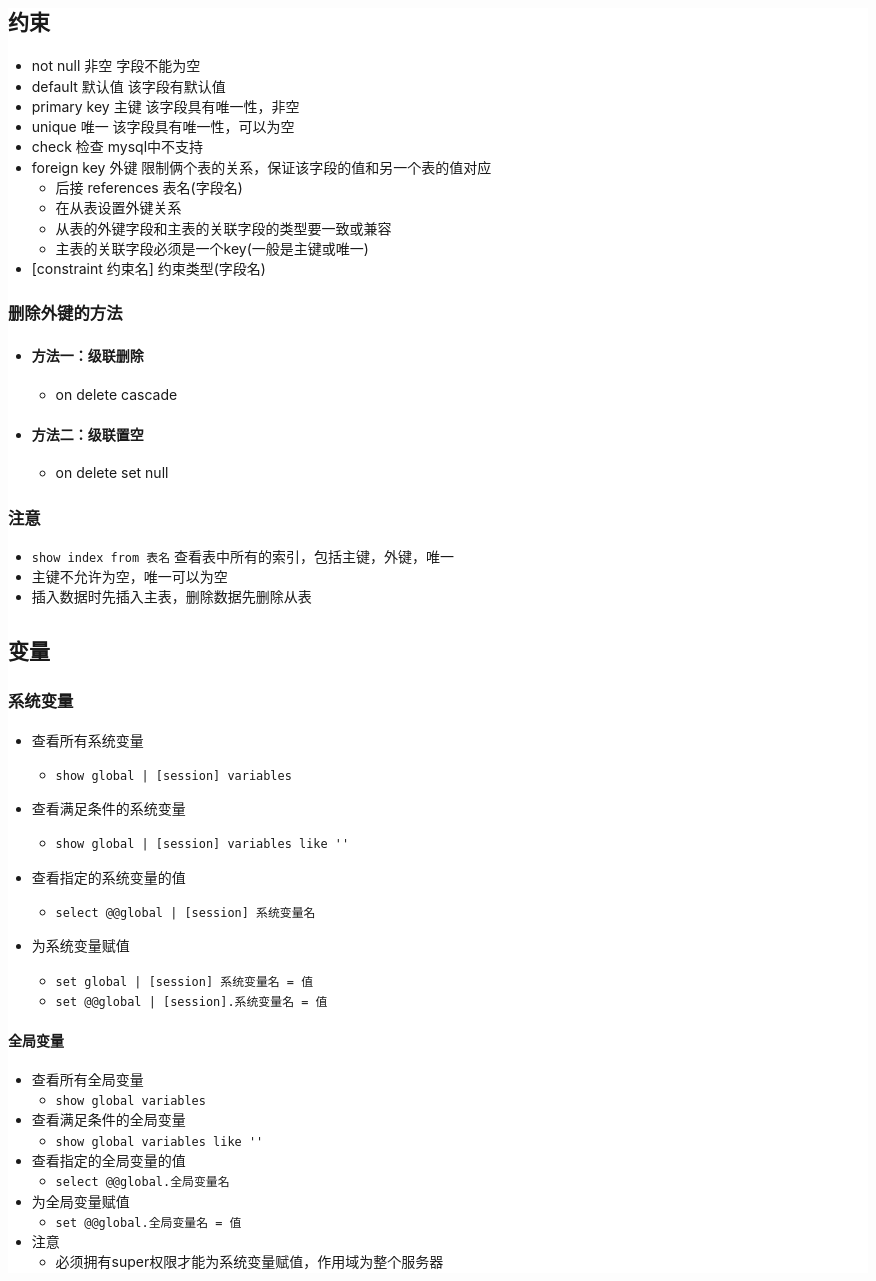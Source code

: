 ## 约束

- not null                 非空        字段不能为空
- default                  默认值    该字段有默认值
- primary key          主键        该字段具有唯一性，非空
- unique                   唯一       该字段具有唯一性，可以为空
- check                     检查       mysql中不支持          
- foreign key            外键        限制俩个表的关系，保证该字段的值和另一个表的值对应
  - 后接          references 表名(字段名) 
  - 在从表设置外键关系
  - 从表的外键字段和主表的关联字段的类型要一致或兼容
  - 主表的关联字段必须是一个key(一般是主键或唯一)
- [constraint  约束名] 约束类型(字段名)

### 删除外键的方法

- #### 方法一：级联删除

  - on delete cascade

- #### 方法二：级联置空

  - on delete set null

### 注意

- `show index from 表名`         查看表中所有的索引，包括主键，外键，唯一
- 主键不允许为空，唯一可以为空
- 插入数据时先插入主表，删除数据先删除从表

## 变量

### 系统变量

- 查看所有系统变量

  - `show global | [session] variables`  
- 查看满足条件的系统变量

  - `show global | [session] variables like ''`
- 查看指定的系统变量的值

  - `select @@global | [session] 系统变量名`
- 为系统变量赋值

  - `set global | [session] 系统变量名 = 值 `
  - `set @@global | [session].系统变量名 = 值`

#### 全局变量

- 查看所有全局变量
  - `show global variables` 
- 查看满足条件的全局变量
  - `show global variables like ''`
- 查看指定的全局变量的值
  - `select @@global.全局变量名`
- 为全局变量赋值
  - `set @@global.全局变量名 = 值`
- 注意
  - 必须拥有super权限才能为系统变量赋值，作用域为整个服务器
